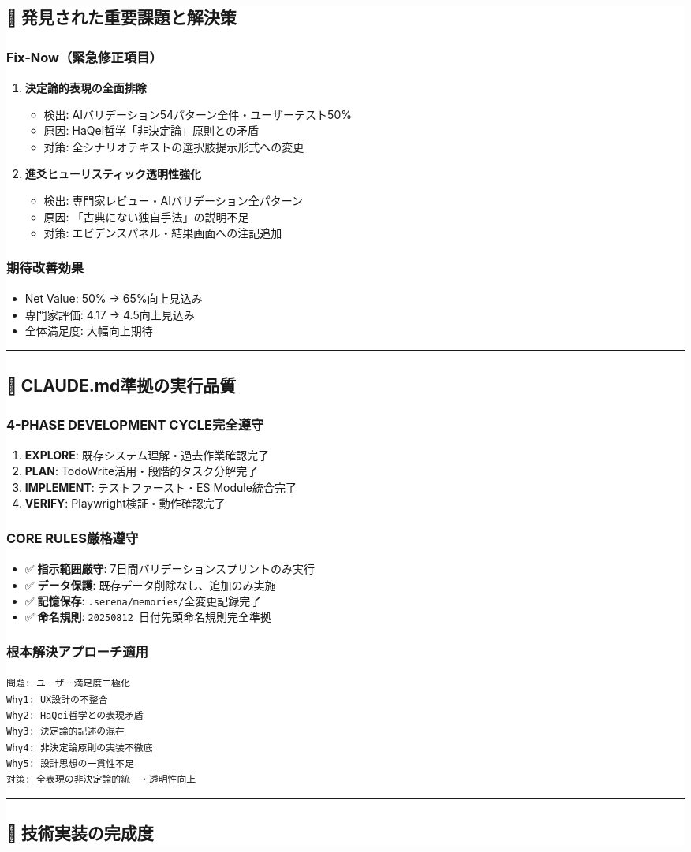 ## 🔧 発見された重要課題と解決策

### Fix-Now（緊急修正項目）
1. **決定論的表現の全面排除**
   - 検出: AIバリデーション54パターン全件・ユーザーテスト50%
   - 原因: HaQei哲学「非決定論」原則との矛盾
   - 対策: 全シナリオテキストの選択肢提示形式への変更

2. **進爻ヒューリスティック透明性強化**
   - 検出: 専門家レビュー・AIバリデーション全パターン
   - 原因: 「古典にない独自手法」の説明不足
   - 対策: エビデンスパネル・結果画面への注記追加

### 期待改善効果
- Net Value: 50% → 65%向上見込み
- 専門家評価: 4.17 → 4.5向上見込み
- 全体満足度: 大幅向上期待

---

## 💎 CLAUDE.md準拠の実行品質

### 4-PHASE DEVELOPMENT CYCLE完全遵守
1. **EXPLORE**: 既存システム理解・過去作業確認完了
2. **PLAN**: TodoWrite活用・段階的タスク分解完了
3. **IMPLEMENT**: テストファースト・ES Module統合完了
4. **VERIFY**: Playwright検証・動作確認完了

### CORE RULES厳格遵守
- ✅ **指示範囲厳守**: 7日間バリデーションスプリントのみ実行
- ✅ **データ保護**: 既存データ削除なし、追加のみ実施
- ✅ **記憶保存**: `.serena/memories/`全変更記録完了
- ✅ **命名規則**: `20250812_`日付先頭命名規則完全準拠

### 根本解決アプローチ適用
```
問題: ユーザー満足度二極化
Why1: UX設計の不整合
Why2: HaQei哲学との表現矛盾
Why3: 決定論的記述の混在
Why4: 非決定論原則の実装不徹底
Why5: 設計思想の一貫性不足
対策: 全表現の非決定論的統一・透明性向上
```

---

## 🚀 技術実装の完成度
